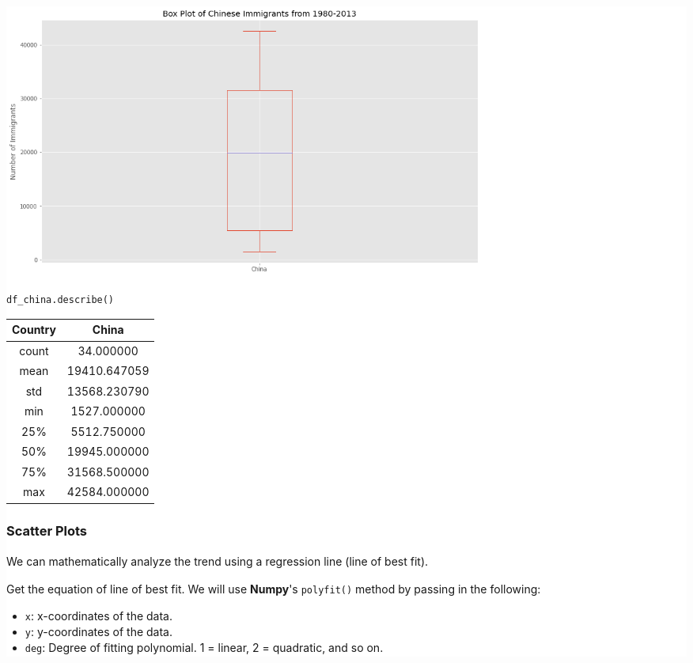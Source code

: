<img src="res/box1.png" width="600">


```python
df_china.describe()
```

| Country	| China |
| :--: | :--: |
| count	| 34.000000 |
| mean	| 19410.647059 |
| std	| 13568.230790 |
| min	| 1527.000000 |
| 25%	| 5512.750000 |
| 50%	| 19945.000000 |
| 75%	| 31568.500000 |
| max	| 42584.000000 |

### Scatter Plots

We can mathematically analyze the trend using a regression line (line of best fit).

Get the equation of line of best fit. We will use **Numpy**'s `polyfit()` method by passing in the following:
- `x`: x-coordinates of the data.
- `y`: y-coordinates of the data.
- `deg`: Degree of fitting polynomial. 1 = linear, 2 = quadratic, and so on.
